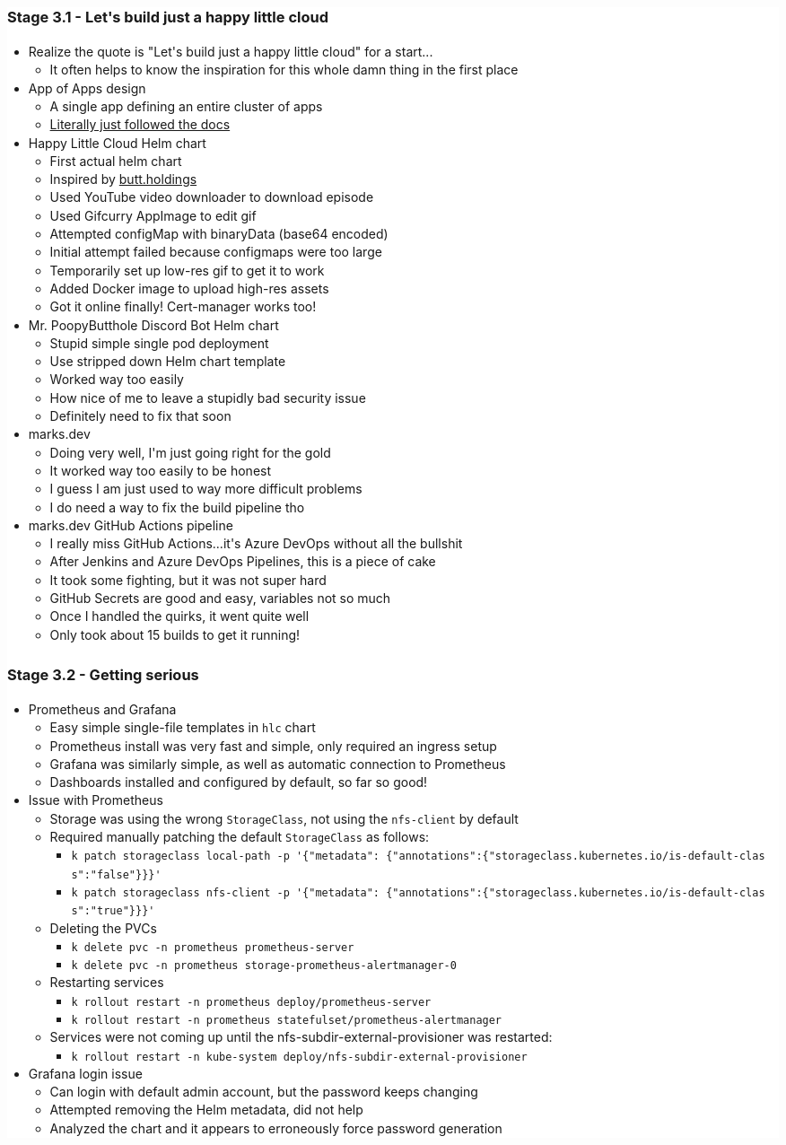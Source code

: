 ### Stage 3.1 - Let's build just a happy little cloud

- Realize the quote is "Let's build just a happy little cloud" for a start...
  - It often helps to know the inspiration for this whole damn thing in the first place
- App of Apps design
  - A single app defining an entire cluster of apps
  - [Literally just followed the docs](https://argo-cd.readthedocs.io/en/stable/operator-manual/cluster-bootstrapping/)
- Happy Little Cloud Helm chart
  - First actual helm chart
  - Inspired by [butt.holdings](http://butt.holdings)
  - Used YouTube video downloader to download episode
  - Used Gifcurry AppImage to edit gif
  - Attempted configMap with binaryData (base64 encoded)
  - Initial attempt failed because configmaps were too large
  - Temporarily set up low-res gif to get it to work
  - Added Docker image to upload high-res assets
  - Got it online finally! Cert-manager works too!
- Mr. PoopyButthole Discord Bot Helm chart
  - Stupid simple single pod deployment
  - Use stripped down Helm chart template
  - Worked way too easily
  - How nice of me to leave a stupidly bad security issue
  - Definitely need to fix that soon
- marks.dev
  - Doing very well, I'm just going right for the gold
  - It worked way too easily to be honest
  - I guess I am just used to way more difficult problems
  - I do need a way to fix the build pipeline tho
- marks.dev GitHub Actions pipeline
  - I really miss GitHub Actions...it's Azure DevOps without all the bullshit
  - After Jenkins and Azure DevOps Pipelines, this is a piece of cake
  - It took some fighting, but it was not super hard
  - GitHub Secrets are good and easy, variables not so much
  - Once I handled the quirks, it went quite well
  - Only took about 15 builds to get it running!

### Stage 3.2 - Getting serious

- Prometheus and Grafana
  - Easy simple single-file templates in `hlc` chart
  - Prometheus install was very fast and simple, only required an ingress setup
  - Grafana was similarly simple, as well as automatic connection to Prometheus
  - Dashboards installed and configured by default, so far so good!
- Issue with Prometheus
  - Storage was using the wrong `StorageClass`, not using the `nfs-client` by default
  - Required manually patching the default `StorageClass` as follows:
    - `k patch storageclass local-path -p '{"metadata": {"annotations":{"storageclass.kubernetes.io/is-default-class":"false"}}}'`
    - `k patch storageclass nfs-client -p '{"metadata": {"annotations":{"storageclass.kubernetes.io/is-default-class":"true"}}}'`
  - Deleting the PVCs
    - `k delete pvc -n prometheus prometheus-server`
    - `k delete pvc -n prometheus storage-prometheus-alertmanager-0`
  - Restarting services
    - `k rollout restart -n prometheus deploy/prometheus-server`
    - `k rollout restart -n prometheus statefulset/prometheus-alertmanager`
  - Services were not coming up until the nfs-subdir-external-provisioner was restarted:
    - `k rollout restart -n kube-system deploy/nfs-subdir-external-provisioner`
- Grafana login issue
  - Can login with default admin account, but the password keeps changing
  - Attempted removing the Helm metadata, did not help
  - Analyzed the chart and it appears to erroneously force password generation